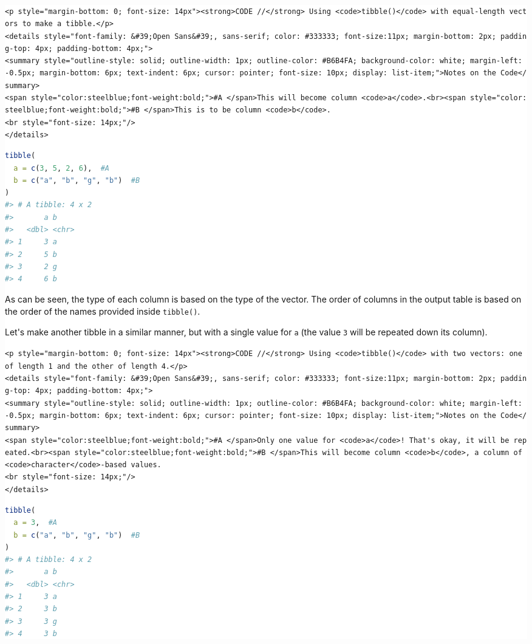 
```{=html}
<p style="margin-bottom: 0; font-size: 14px"><strong>CODE //</strong> Using <code>tibble()</code> with equal-length vectors to make a tibble.</p>
<details style="font-family: &#39;Open Sans&#39;, sans-serif; color: #333333; font-size:11px; margin-bottom: 2px; padding-top: 4px; padding-bottom: 4px;">
<summary style="outline-style: solid; outline-width: 1px; outline-color: #B6B4FA; background-color: white; margin-left: -0.5px; margin-bottom: 6px; text-indent: 6px; cursor: pointer; font-size: 10px; display: list-item;">Notes on the Code</summary>
<span style="color:steelblue;font-weight:bold;">#A </span>This will become column <code>a</code>.<br><span style="color:steelblue;font-weight:bold;">#B </span>This is to be column <code>b</code>.
<br style="font-size: 14px;"/>
</details>
```


```r
tibble( 
  a = c(3, 5, 2, 6),  #A
  b = c("a", "b", "g", "b")  #B
)
#> # A tibble: 4 x 2
#>       a b    
#>   <dbl> <chr>
#> 1     3 a    
#> 2     5 b    
#> 3     2 g    
#> 4     6 b
```

As can be seen, the type of each column is based on the type of the vector. The order of columns in the output table is based on the order of the names provided inside `tibble()`.

Let's make another tibble in a similar manner, but with a single value for `a` (the value `3` will be repeated down its column).


```{=html}
<p style="margin-bottom: 0; font-size: 14px"><strong>CODE //</strong> Using <code>tibble()</code> with two vectors: one of length 1 and the other of length 4.</p>
<details style="font-family: &#39;Open Sans&#39;, sans-serif; color: #333333; font-size:11px; margin-bottom: 2px; padding-top: 4px; padding-bottom: 4px;">
<summary style="outline-style: solid; outline-width: 1px; outline-color: #B6B4FA; background-color: white; margin-left: -0.5px; margin-bottom: 6px; text-indent: 6px; cursor: pointer; font-size: 10px; display: list-item;">Notes on the Code</summary>
<span style="color:steelblue;font-weight:bold;">#A </span>Only one value for <code>a</code>! That's okay, it will be repeated.<br><span style="color:steelblue;font-weight:bold;">#B </span>This will become column <code>b</code>, a column of <code>character</code>-based values.
<br style="font-size: 14px;"/>
</details>
```


```r
tibble(
  a = 3,  #A
  b = c("a", "b", "g", "b")  #B
)
#> # A tibble: 4 x 2
#>       a b    
#>   <dbl> <chr>
#> 1     3 a    
#> 2     3 b    
#> 3     3 g    
#> 4     3 b
```
